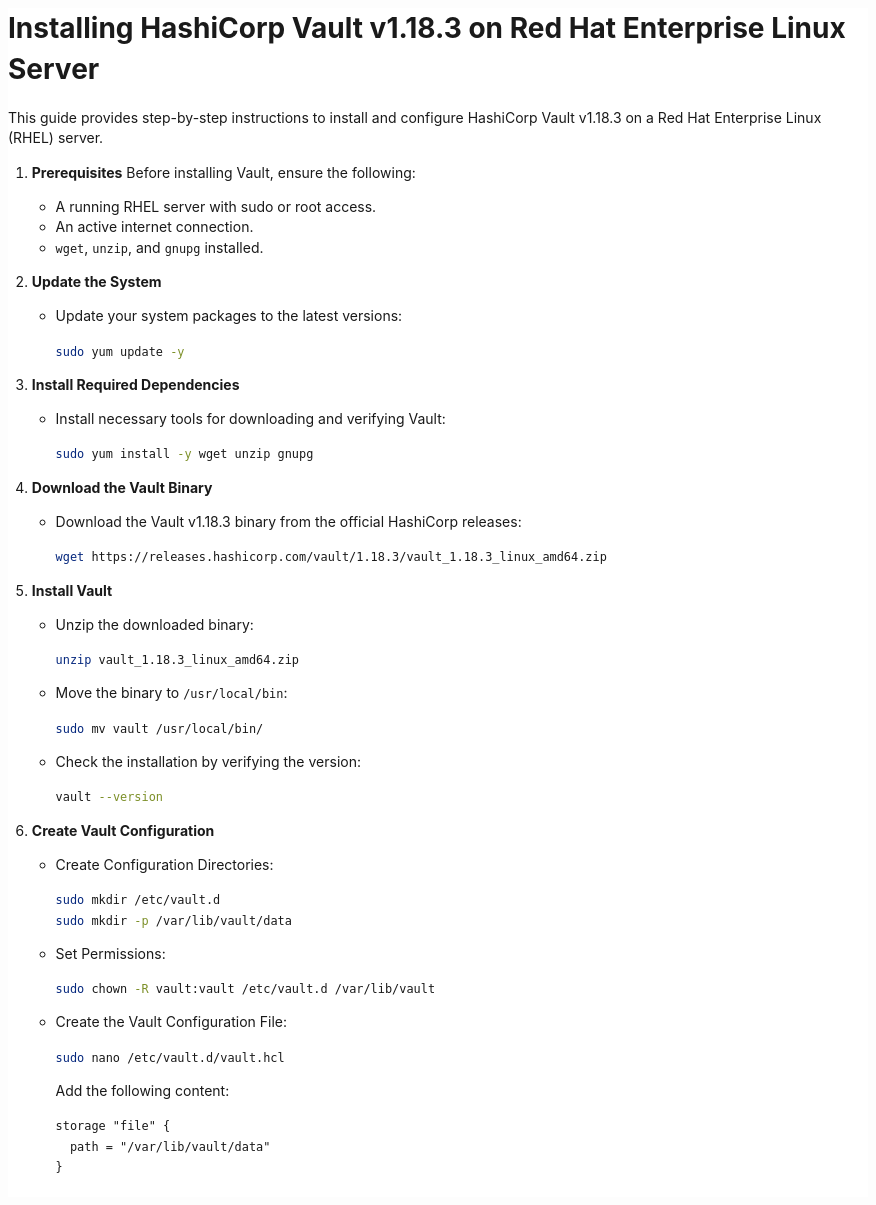 # Installing HashiCorp Vault v1.18.3 on Red Hat Enterprise Linux Server



This guide provides step-by-step instructions to install and configure HashiCorp Vault v1.18.3 on a Red Hat Enterprise Linux (RHEL) server.

1. **Prerequisites**
   Before installing Vault, ensure the following:
    - A running RHEL server with sudo or root access.
    - An active internet connection.
    - `wget`, `unzip`, and `gnupg` installed.

2. **Update the System**
    - Update your system packages to the latest versions:
      ```sh
      sudo yum update -y
      ```

3. **Install Required Dependencies**
    - Install necessary tools for downloading and verifying Vault:
      ```sh
      sudo yum install -y wget unzip gnupg
      ```

4. **Download the Vault Binary**
    - Download the Vault v1.18.3 binary from the official HashiCorp releases:
      ```sh
      wget https://releases.hashicorp.com/vault/1.18.3/vault_1.18.3_linux_amd64.zip
      ```

5. **Install Vault**
    - Unzip the downloaded binary:
      ```sh
      unzip vault_1.18.3_linux_amd64.zip
      ```
    - Move the binary to `/usr/local/bin`:
      ```sh
      sudo mv vault /usr/local/bin/
      ```
    - Check the installation by verifying the version:
      ```sh
      vault --version
      ```

6. **Create Vault Configuration**
    - Create Configuration Directories:
      ```sh
      sudo mkdir /etc/vault.d
      sudo mkdir -p /var/lib/vault/data
      ```
    - Set Permissions:
      ```sh
      sudo chown -R vault:vault /etc/vault.d /var/lib/vault
      ```
    - Create the Vault Configuration File:
      ```sh
      sudo nano /etc/vault.d/vault.hcl
      ```
      Add the following content:
      ```hcl
      storage "file" {
        path = "/var/lib/vault/data"
      }
 